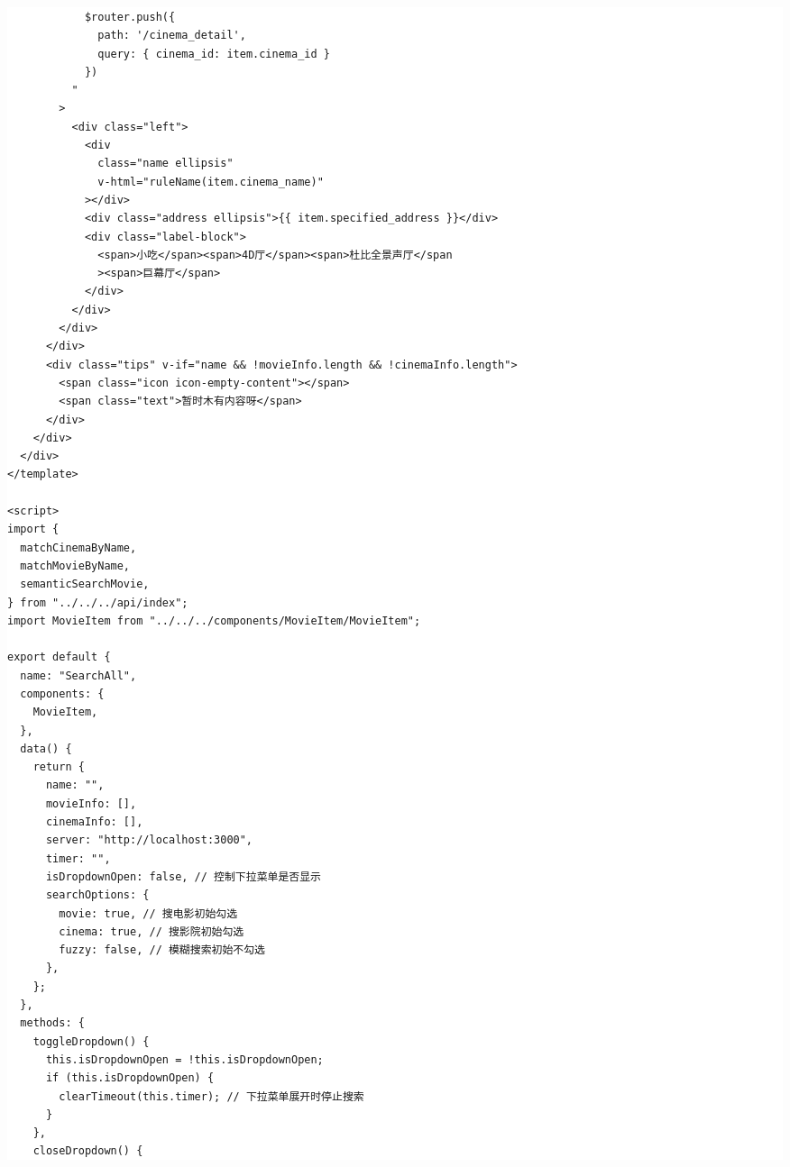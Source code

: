 ```vue
            $router.push({
              path: '/cinema_detail',
              query: { cinema_id: item.cinema_id }
            })
          "
        >
          <div class="left">
            <div
              class="name ellipsis"
              v-html="ruleName(item.cinema_name)"
            ></div>
            <div class="address ellipsis">{{ item.specified_address }}</div>
            <div class="label-block">
              <span>小吃</span><span>4D厅</span><span>杜比全景声厅</span
              ><span>巨幕厅</span>
            </div>
          </div>
        </div>
      </div>
      <div class="tips" v-if="name && !movieInfo.length && !cinemaInfo.length">
        <span class="icon icon-empty-content"></span>
        <span class="text">暂时木有内容呀</span>
      </div>
    </div>
  </div>
</template>

<script>
import {
  matchCinemaByName,
  matchMovieByName,
  semanticSearchMovie,
} from "../../../api/index";
import MovieItem from "../../../components/MovieItem/MovieItem";

export default {
  name: "SearchAll",
  components: {
    MovieItem,
  },
  data() {
    return {
      name: "",
      movieInfo: [],
      cinemaInfo: [],
      server: "http://localhost:3000",
      timer: "",
      isDropdownOpen: false, // 控制下拉菜单是否显示
      searchOptions: {
        movie: true, // 搜电影初始勾选
        cinema: true, // 搜影院初始勾选
        fuzzy: false, // 模糊搜索初始不勾选
      },
    };
  },
  methods: {
    toggleDropdown() {
      this.isDropdownOpen = !this.isDropdownOpen;
      if (this.isDropdownOpen) {
        clearTimeout(this.timer); // 下拉菜单展开时停止搜索
      }
    },
    closeDropdown() {
```
